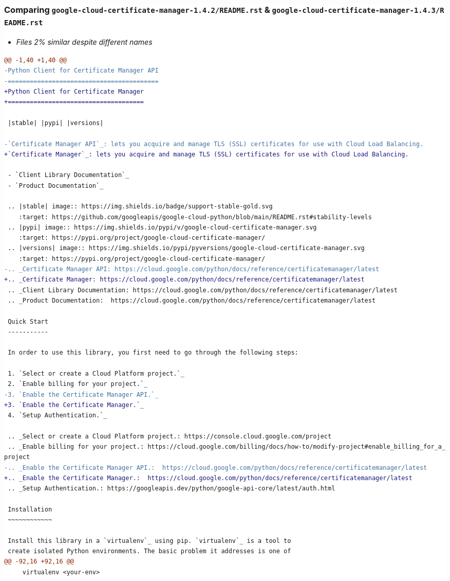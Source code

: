 ### Comparing `google-cloud-certificate-manager-1.4.2/README.rst` & `google-cloud-certificate-manager-1.4.3/README.rst`

 * *Files 2% similar despite different names*

```diff
@@ -1,40 +1,40 @@
-Python Client for Certificate Manager API
-=========================================
+Python Client for Certificate Manager
+=====================================
 
 |stable| |pypi| |versions|
 
-`Certificate Manager API`_: lets you acquire and manage TLS (SSL) certificates for use with Cloud Load Balancing.
+`Certificate Manager`_: lets you acquire and manage TLS (SSL) certificates for use with Cloud Load Balancing.
 
 - `Client Library Documentation`_
 - `Product Documentation`_
 
 .. |stable| image:: https://img.shields.io/badge/support-stable-gold.svg
    :target: https://github.com/googleapis/google-cloud-python/blob/main/README.rst#stability-levels
 .. |pypi| image:: https://img.shields.io/pypi/v/google-cloud-certificate-manager.svg
    :target: https://pypi.org/project/google-cloud-certificate-manager/
 .. |versions| image:: https://img.shields.io/pypi/pyversions/google-cloud-certificate-manager.svg
    :target: https://pypi.org/project/google-cloud-certificate-manager/
-.. _Certificate Manager API: https://cloud.google.com/python/docs/reference/certificatemanager/latest
+.. _Certificate Manager: https://cloud.google.com/python/docs/reference/certificatemanager/latest
 .. _Client Library Documentation: https://cloud.google.com/python/docs/reference/certificatemanager/latest
 .. _Product Documentation:  https://cloud.google.com/python/docs/reference/certificatemanager/latest
 
 Quick Start
 -----------
 
 In order to use this library, you first need to go through the following steps:
 
 1. `Select or create a Cloud Platform project.`_
 2. `Enable billing for your project.`_
-3. `Enable the Certificate Manager API.`_
+3. `Enable the Certificate Manager.`_
 4. `Setup Authentication.`_
 
 .. _Select or create a Cloud Platform project.: https://console.cloud.google.com/project
 .. _Enable billing for your project.: https://cloud.google.com/billing/docs/how-to/modify-project#enable_billing_for_a_project
-.. _Enable the Certificate Manager API.:  https://cloud.google.com/python/docs/reference/certificatemanager/latest
+.. _Enable the Certificate Manager.:  https://cloud.google.com/python/docs/reference/certificatemanager/latest
 .. _Setup Authentication.: https://googleapis.dev/python/google-api-core/latest/auth.html
 
 Installation
 ~~~~~~~~~~~~
 
 Install this library in a `virtualenv`_ using pip. `virtualenv`_ is a tool to
 create isolated Python environments. The basic problem it addresses is one of
@@ -92,16 +92,16 @@
     virtualenv <your-env>
```